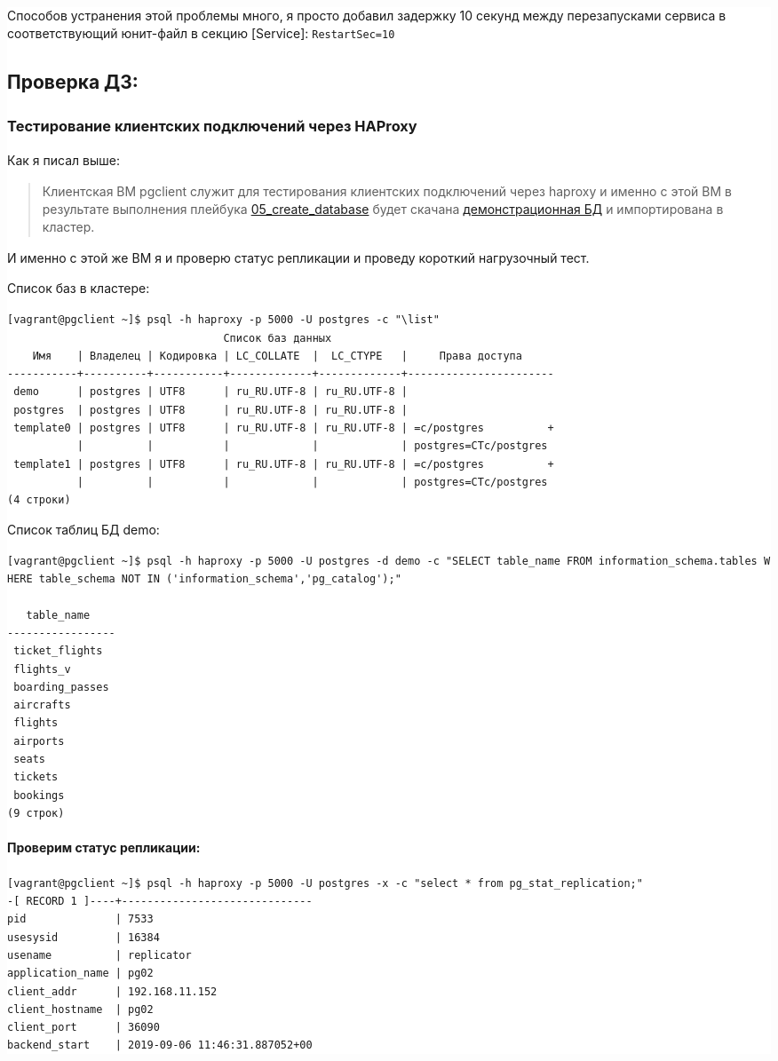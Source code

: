Способов устранения этой проблемы много, я просто добавил задержку 10 секунд между перезапусками сервиса в соответствующий юнит-файл в секцию [Service]:
```RestartSec=10```

## Проверка ДЗ:

### Тестирование клиентских подключений через HAProxy

Как я писал выше:

> Клиентская ВМ pgclient служит для тестирования клиентских подключений через haproxy и именно с этой ВМ в результате выполнения плейбука [05_create_database](https://github.com/timlok/otus-linux/tree/master/homework/26_postgresql_repl-backup/provisioning/05_create_database) будет скачана [демонстрационная БД](https://edu.postgrespro.ru/demo_small.zip) и импортирована в кластер.

И именно с этой же ВМ я и проверю статус репликации и проведу короткий нагрузочный тест.

Список баз в кластере:
```
[vagrant@pgclient ~]$ psql -h haproxy -p 5000 -U postgres -c "\list"
                                  Список баз данных
    Имя    | Владелец | Кодировка | LC_COLLATE  |  LC_CTYPE   |     Права доступа     
-----------+----------+-----------+-------------+-------------+-----------------------
 demo      | postgres | UTF8      | ru_RU.UTF-8 | ru_RU.UTF-8 | 
 postgres  | postgres | UTF8      | ru_RU.UTF-8 | ru_RU.UTF-8 | 
 template0 | postgres | UTF8      | ru_RU.UTF-8 | ru_RU.UTF-8 | =c/postgres          +
           |          |           |             |             | postgres=CTc/postgres
 template1 | postgres | UTF8      | ru_RU.UTF-8 | ru_RU.UTF-8 | =c/postgres          +
           |          |           |             |             | postgres=CTc/postgres
(4 строки)
```
Список таблиц БД demo:
```
[vagrant@pgclient ~]$ psql -h haproxy -p 5000 -U postgres -d demo -c "SELECT table_name FROM information_schema.tables WHERE table_schema NOT IN ('information_schema','pg_catalog');"

   table_name    
-----------------
 ticket_flights
 flights_v
 boarding_passes
 aircrafts
 flights
 airports
 seats
 tickets
 bookings
(9 строк)
```

#### Проверим статус репликации:

```
[vagrant@pgclient ~]$ psql -h haproxy -p 5000 -U postgres -x -c "select * from pg_stat_replication;"
-[ RECORD 1 ]----+------------------------------
pid              | 7533
usesysid         | 16384
usename          | replicator
application_name | pg02
client_addr      | 192.168.11.152
client_hostname  | pg02
client_port      | 36090
backend_start    | 2019-09-06 11:46:31.887052+00